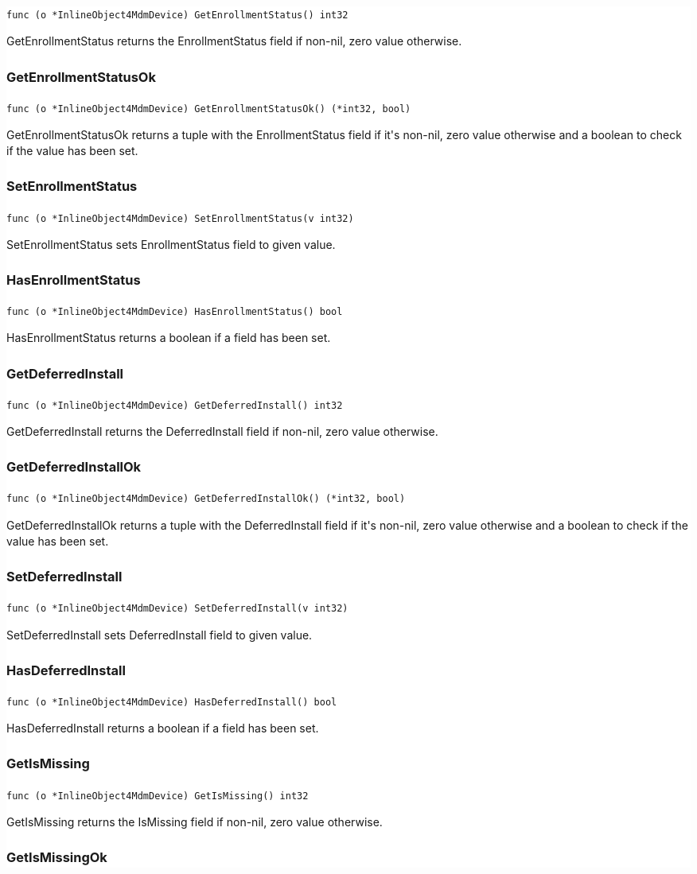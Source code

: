 `func (o *InlineObject4MdmDevice) GetEnrollmentStatus() int32`

GetEnrollmentStatus returns the EnrollmentStatus field if non-nil, zero value otherwise.

### GetEnrollmentStatusOk

`func (o *InlineObject4MdmDevice) GetEnrollmentStatusOk() (*int32, bool)`

GetEnrollmentStatusOk returns a tuple with the EnrollmentStatus field if it's non-nil, zero value otherwise
and a boolean to check if the value has been set.

### SetEnrollmentStatus

`func (o *InlineObject4MdmDevice) SetEnrollmentStatus(v int32)`

SetEnrollmentStatus sets EnrollmentStatus field to given value.

### HasEnrollmentStatus

`func (o *InlineObject4MdmDevice) HasEnrollmentStatus() bool`

HasEnrollmentStatus returns a boolean if a field has been set.

### GetDeferredInstall

`func (o *InlineObject4MdmDevice) GetDeferredInstall() int32`

GetDeferredInstall returns the DeferredInstall field if non-nil, zero value otherwise.

### GetDeferredInstallOk

`func (o *InlineObject4MdmDevice) GetDeferredInstallOk() (*int32, bool)`

GetDeferredInstallOk returns a tuple with the DeferredInstall field if it's non-nil, zero value otherwise
and a boolean to check if the value has been set.

### SetDeferredInstall

`func (o *InlineObject4MdmDevice) SetDeferredInstall(v int32)`

SetDeferredInstall sets DeferredInstall field to given value.

### HasDeferredInstall

`func (o *InlineObject4MdmDevice) HasDeferredInstall() bool`

HasDeferredInstall returns a boolean if a field has been set.

### GetIsMissing

`func (o *InlineObject4MdmDevice) GetIsMissing() int32`

GetIsMissing returns the IsMissing field if non-nil, zero value otherwise.

### GetIsMissingOk
